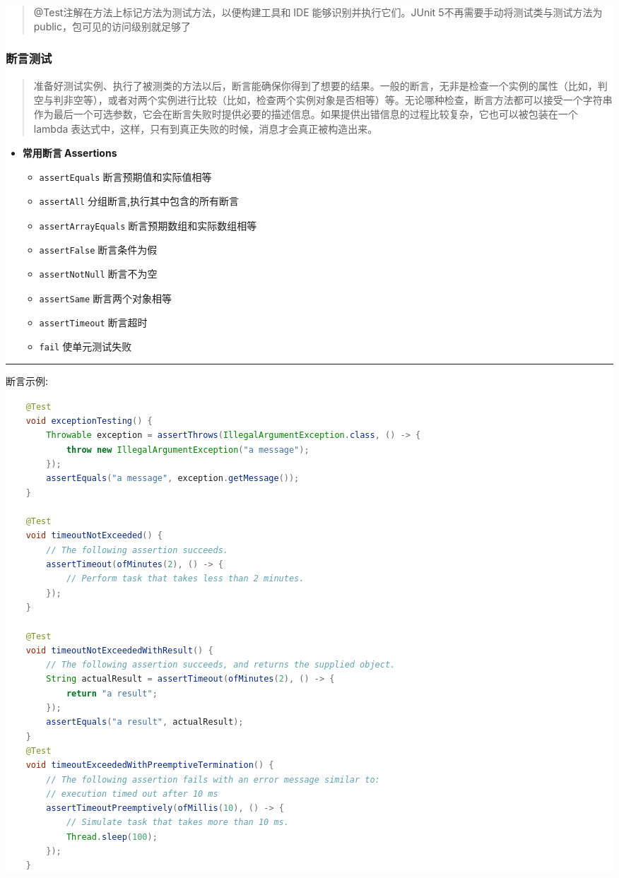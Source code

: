 

> @Test注解在方法上标记方法为测试方法，以便构建工具和 IDE 能够识别并执行它们。JUnit 5不再需要手动将测试类与测试方法为public，包可见的访问级别就足够了



### 断言测试

> 准备好测试实例、执行了被测类的方法以后，断言能确保你得到了想要的结果。一般的断言，无非是检查一个实例的属性（比如，判空与判非空等），或者对两个实例进行比较（比如，检查两个实例对象是否相等）等。无论哪种检查，断言方法都可以接受一个字符串作为最后一个可选参数，它会在断言失败时提供必要的描述信息。如果提供出错信息的过程比较复杂，它也可以被包装在一个 lambda 表达式中，这样，只有到真正失败的时候，消息才会真正被构造出来。

- **常用断言 Assertions**

  - `assertEquals` 断言预期值和实际值相等

  - `assertAll` 分组断言,执行其中包含的所有断言

  - `assertArrayEquals` 断言预期数组和实际数组相等

  - `assertFalse` 断言条件为假

  - `assertNotNull` 断言不为空

  - `assertSame` 断言两个对象相等

  - `assertTimeout` 断言超时

  - `fail` 使单元测试失败

---



断言示例:

```Java
    @Test
    void exceptionTesting() {
        Throwable exception = assertThrows(IllegalArgumentException.class, () -> {
            throw new IllegalArgumentException("a message");
        });
        assertEquals("a message", exception.getMessage());
    }

    @Test
    void timeoutNotExceeded() {
        // The following assertion succeeds.
        assertTimeout(ofMinutes(2), () -> {
            // Perform task that takes less than 2 minutes.
        });
    }

    @Test
    void timeoutNotExceededWithResult() {
        // The following assertion succeeds, and returns the supplied object.
        String actualResult = assertTimeout(ofMinutes(2), () -> {
            return "a result";
        });
        assertEquals("a result", actualResult);
    }
    @Test
    void timeoutExceededWithPreemptiveTermination() {
        // The following assertion fails with an error message similar to:
        // execution timed out after 10 ms
        assertTimeoutPreemptively(ofMillis(10), () -> {
            // Simulate task that takes more than 10 ms.
            Thread.sleep(100);
        });
    }

```